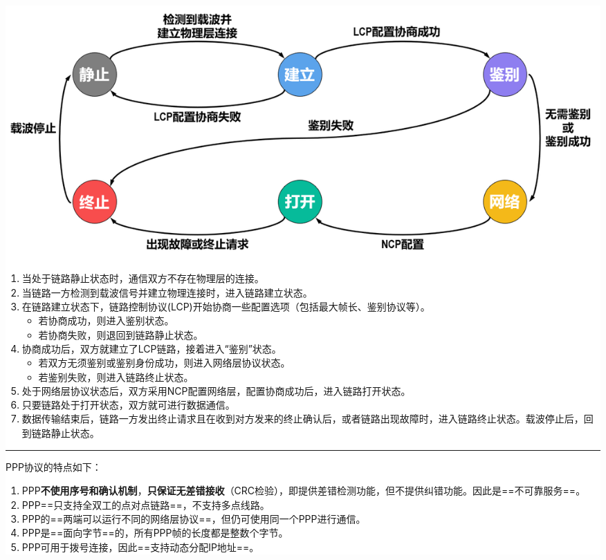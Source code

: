 ![](./assets/159.png)

1. 当处于链路静止状态时，通信双方不存在物理层的连接。
2. 当链路一方检测到载波信号并建立物理连接时，进入链路建立状态。
3. 在链路建立状态下，链路控制协议(LCP)开始协商一些配置选项（包括最大帧长、鉴别协议等）。
   - 若协商成功，则进入鉴别状态。
   - 若协商失败，则退回到链路静止状态。
4. 协商成功后，双方就建立了LCP链路，接着进入“鉴别”状态。
   - 若双方无须鉴别或鉴别身份成功，则进入网络层协议状态。
   - 若鉴别失败，则进入链路终止状态。
5. 处于网络层协议状态后，双方采用NCP配置网络层，配置协商成功后，进入链路打开状态。
6. 只要链路处于打开状态，双方就可进行数据通信。
7. 数据传输结束后，链路一方发出终止请求且在收到对方发来的终止确认后，或者链路出现故障时，进入链路终止状态。载波停止后，回到链路静止状态。

---

PPP协议的特点如下：

1. PPP**不使用序号和确认机制**，**只保证无差错接收**（CRC检验），即提供差错检测功能，但不提供纠错功能。因此是==不可靠服务==。
2. PPP==只支持全双工的点对点链路==，不支持多点线路。
3. PPP的==两端可以运行不同的网络层协议==，但仍可使用同一个PPP进行通信。
4. PPP是==面向字节==的，所有PPP帧的长度都是整数个字节。
5. PPP可用于拨号连接，因此==支持动态分配IP地址==。



